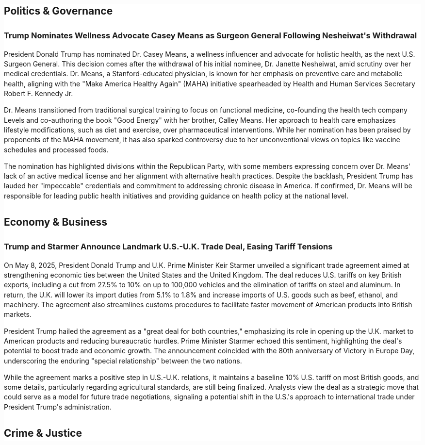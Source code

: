 ## Politics & Governance

### Trump Nominates Wellness Advocate Casey Means as Surgeon General Following Nesheiwat's Withdrawal

President Donald Trump has nominated Dr. Casey Means, a wellness influencer and advocate for holistic health, as the next U.S. Surgeon General. This decision comes after the withdrawal of his initial nominee, Dr. Janette Nesheiwat, amid scrutiny over her medical credentials. Dr. Means, a Stanford-educated physician, is known for her emphasis on preventive care and metabolic health, aligning with the "Make America Healthy Again" (MAHA) initiative spearheaded by Health and Human Services Secretary Robert F. Kennedy Jr. 

Dr. Means transitioned from traditional surgical training to focus on functional medicine, co-founding the health tech company Levels and co-authoring the book "Good Energy" with her brother, Calley Means. Her approach to health care emphasizes lifestyle modifications, such as diet and exercise, over pharmaceutical interventions. While her nomination has been praised by proponents of the MAHA movement, it has also sparked controversy due to her unconventional views on topics like vaccine schedules and processed foods. 

The nomination has highlighted divisions within the Republican Party, with some members expressing concern over Dr. Means' lack of an active medical license and her alignment with alternative health practices. Despite the backlash, President Trump has lauded her "impeccable" credentials and commitment to addressing chronic disease in America. If confirmed, Dr. Means will be responsible for leading public health initiatives and providing guidance on health policy at the national level. 

## Economy & Business

### Trump and Starmer Announce Landmark U.S.-U.K. Trade Deal, Easing Tariff Tensions

On May 8, 2025, President Donald Trump and U.K. Prime Minister Keir Starmer unveiled a significant trade agreement aimed at strengthening economic ties between the United States and the United Kingdom. The deal reduces U.S. tariffs on key British exports, including a cut from 27.5% to 10% on up to 100,000 vehicles and the elimination of tariffs on steel and aluminum. In return, the U.K. will lower its import duties from 5.1% to 1.8% and increase imports of U.S. goods such as beef, ethanol, and machinery. The agreement also streamlines customs procedures to facilitate faster movement of American products into British markets. 

President Trump hailed the agreement as a "great deal for both countries," emphasizing its role in opening up the U.K. market to American products and reducing bureaucratic hurdles. Prime Minister Starmer echoed this sentiment, highlighting the deal's potential to boost trade and economic growth. The announcement coincided with the 80th anniversary of Victory in Europe Day, underscoring the enduring "special relationship" between the two nations. 

While the agreement marks a positive step in U.S.-U.K. relations, it maintains a baseline 10% U.S. tariff on most British goods, and some details, particularly regarding agricultural standards, are still being finalized. Analysts view the deal as a strategic move that could serve as a model for future trade negotiations, signaling a potential shift in the U.S.'s approach to international trade under President Trump's administration.

## Crime & Justice
